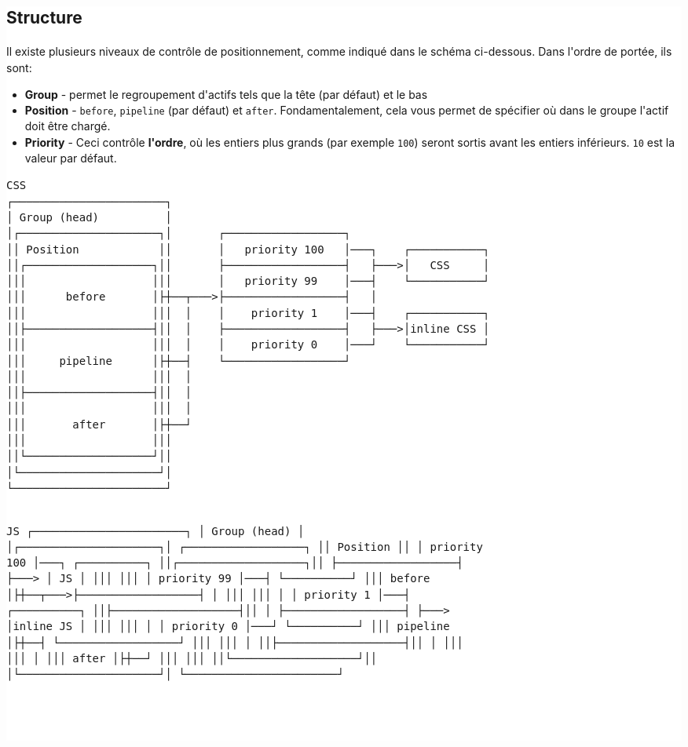 <h2 id="Structure">Structure
<a href="#Structure" class="toc-anchor after"></a></h2>

Il existe plusieurs niveaux de contrôle de positionnement, comme indiqué dans le schéma ci-dessous. Dans l'ordre de portée, ils sont:

* **Group** - permet le regroupement d'actifs tels que la tête (par défaut) et le bas
* **Position** - `before`, `pipeline` (par défaut) et `after`. Fondamentalement, cela vous permet de spécifier où dans le groupe l'actif doit être chargé.
* **Priority** - Ceci contrôle **l'ordre**, où les entiers plus grands (par exemple `100`) seront sortis avant les entiers inférieurs. `10` est la valeur par défaut.

<div class="content3 pre">
<pre>
CSS
┌───────────────────────┐
│ Group (head)          │
│┌─────────────────────┐│       ┌──────────────────┐
││ Position            ││       │   priority 100   │───┐    ┌───────────┐
││┌───────────────────┐││       ├──────────────────┤   ├───>│   CSS     │
│││                   │││       │   priority 99    │───┤    └───────────┘
│││      before       │├┼──┬───>├──────────────────┤   │
│││                   │││  │    │    priority 1    │───┤    ┌───────────┐
││├───────────────────┤││  │    ├──────────────────┤   ├───>│inline CSS │
│││                   │││  │    │    priority 0    │───┘    └───────────┘
│││     pipeline      │├┼──┤    └──────────────────┘
│││                   │││  │
││├───────────────────┤││  │
│││                   │││  │
│││       after       │├┼──┘
│││                   │││
││└───────────────────┘││
│└─────────────────────┘│
└───────────────────────┘

JS
┌───────────────────────┐
│ Group (head)          │
│┌─────────────────────┐│       ┌──────────────────┐
││ Position            ││       │   priority 100   │───┐     ┌──────────┐
││┌───────────────────┐││       ├──────────────────┤   ├───> │   JS     │
│││                   │││       │   priority 99    │───┤     └──────────┘
│││      before       │├┼──┬───>├──────────────────┤   │
│││                   │││  │    │    priority 1    │───┤     ┌──────────┐
││├───────────────────┤││  │    ├──────────────────┤   ├───> │inline JS │
│││                   │││  │    │    priority 0    │───┘     └──────────┘
│││     pipeline      │├┼──┤    └──────────────────┘
│││                   │││  │
││├───────────────────┤││  │
│││                   │││  │
│││       after       │├┼──┘
│││                   │││
││└───────────────────┘││
│└─────────────────────┘│
└───────────────────────┘
